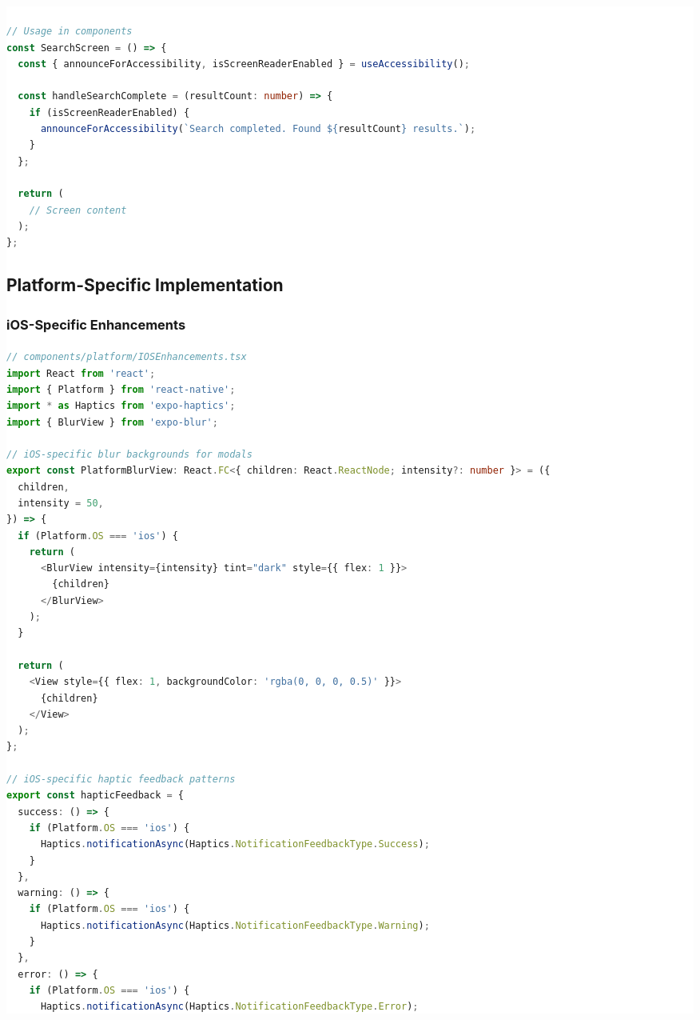 ```typescript

// Usage in components
const SearchScreen = () => {
  const { announceForAccessibility, isScreenReaderEnabled } = useAccessibility();
  
  const handleSearchComplete = (resultCount: number) => {
    if (isScreenReaderEnabled) {
      announceForAccessibility(`Search completed. Found ${resultCount} results.`);
    }
  };
  
  return (
    // Screen content
  );
};
```

## Platform-Specific Implementation

### iOS-Specific Enhancements

```typescript
// components/platform/IOSEnhancements.tsx
import React from 'react';
import { Platform } from 'react-native';
import * as Haptics from 'expo-haptics';
import { BlurView } from 'expo-blur';

// iOS-specific blur backgrounds for modals
export const PlatformBlurView: React.FC<{ children: React.ReactNode; intensity?: number }> = ({
  children,
  intensity = 50,
}) => {
  if (Platform.OS === 'ios') {
    return (
      <BlurView intensity={intensity} tint="dark" style={{ flex: 1 }}>
        {children}
      </BlurView>
    );
  }
  
  return (
    <View style={{ flex: 1, backgroundColor: 'rgba(0, 0, 0, 0.5)' }}>
      {children}
    </View>
  );
};

// iOS-specific haptic feedback patterns
export const hapticFeedback = {
  success: () => {
    if (Platform.OS === 'ios') {
      Haptics.notificationAsync(Haptics.NotificationFeedbackType.Success);
    }
  },
  warning: () => {
    if (Platform.OS === 'ios') {
      Haptics.notificationAsync(Haptics.NotificationFeedbackType.Warning);
    }
  },
  error: () => {
    if (Platform.OS === 'ios') {
      Haptics.notificationAsync(Haptics.NotificationFeedbackType.Error);
```